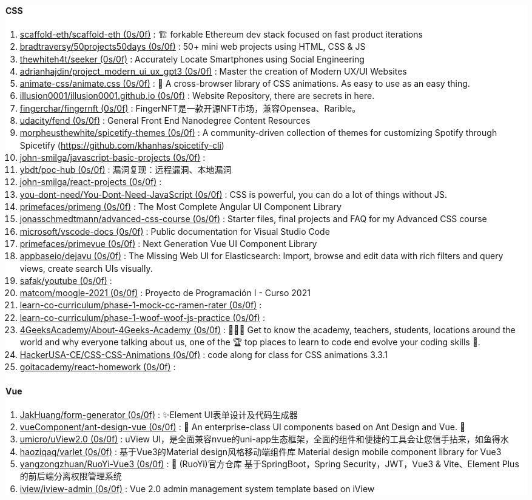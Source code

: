 #### CSS
1. [scaffold-eth/scaffold-eth (0s/0f)](https://github.com/scaffold-eth/scaffold-eth) : 🏗 forkable Ethereum dev stack focused on fast product iterations
2. [bradtraversy/50projects50days (0s/0f)](https://github.com/bradtraversy/50projects50days) : 50+ mini web projects using HTML, CSS & JS
3. [thewhiteh4t/seeker (0s/0f)](https://github.com/thewhiteh4t/seeker) : Accurately Locate Smartphones using Social Engineering
4. [adrianhajdin/project_modern_ui_ux_gpt3 (0s/0f)](https://github.com/adrianhajdin/project_modern_ui_ux_gpt3) : Master the creation of Modern UX/UI Websites
5. [animate-css/animate.css (0s/0f)](https://github.com/animate-css/animate.css) : 🍿 A cross-browser library of CSS animations. As easy to use as an easy thing.
6. [illusion0001/illusion0001.github.io (0s/0f)](https://github.com/illusion0001/illusion0001.github.io) : Website Repository, there are secrets in here.
7. [fingerchar/fingernft (0s/0f)](https://github.com/fingerchar/fingernft) : FingerNFT是一款开源NFT市场，兼容Opensea、Rarible。
8. [udacity/fend (0s/0f)](https://github.com/udacity/fend) : General Front End Nanodegree Content Resources
9. [morpheusthewhite/spicetify-themes (0s/0f)](https://github.com/morpheusthewhite/spicetify-themes) : A community-driven collection of themes for customizing Spotify through Spicetify (https://github.com/khanhas/spicetify-cli)
10. [john-smilga/javascript-basic-projects (0s/0f)](https://github.com/john-smilga/javascript-basic-projects) : 
11. [ybdt/poc-hub (0s/0f)](https://github.com/ybdt/poc-hub) : 漏洞复现：远程漏洞、本地漏洞
12. [john-smilga/react-projects (0s/0f)](https://github.com/john-smilga/react-projects) : 
13. [you-dont-need/You-Dont-Need-JavaScript (0s/0f)](https://github.com/you-dont-need/You-Dont-Need-JavaScript) : CSS is powerful, you can do a lot of things without JS.
14. [primefaces/primeng (0s/0f)](https://github.com/primefaces/primeng) : The Most Complete Angular UI Component Library
15. [jonasschmedtmann/advanced-css-course (0s/0f)](https://github.com/jonasschmedtmann/advanced-css-course) : Starter files, final projects and FAQ for my Advanced CSS course
16. [microsoft/vscode-docs (0s/0f)](https://github.com/microsoft/vscode-docs) : Public documentation for Visual Studio Code
17. [primefaces/primevue (0s/0f)](https://github.com/primefaces/primevue) : Next Generation Vue UI Component Library
18. [appbaseio/dejavu (0s/0f)](https://github.com/appbaseio/dejavu) : The Missing Web UI for Elasticsearch: Import, browse and edit data with rich filters and query views, create search UIs visually.
19. [safak/youtube (0s/0f)](https://github.com/safak/youtube) : 
20. [matcom/moogle-2021 (0s/0f)](https://github.com/matcom/moogle-2021) : Proyecto de Programación I - Curso 2021
21. [learn-co-curriculum/phase-1-mock-cc-ramen-rater (0s/0f)](https://github.com/learn-co-curriculum/phase-1-mock-cc-ramen-rater) : 
22. [learn-co-curriculum/phase-1-woof-woof-js-practice (0s/0f)](https://github.com/learn-co-curriculum/phase-1-woof-woof-js-practice) : 
23. [4GeeksAcademy/About-4Geeks-Academy (0s/0f)](https://github.com/4GeeksAcademy/About-4Geeks-Academy) : 👩🏽‍🏫 Get to know the academy, teachers, students, locations around the world and why everyone talking about us, one of the 🏆 top places to learn to code end evolve your coding skills 🤯.
24. [HackerUSA-CE/CSS-CSS-Animations (0s/0f)](https://github.com/HackerUSA-CE/CSS-CSS-Animations) : code along for class for CSS animations 3.3.1
25. [goitacademy/react-homework (0s/0f)](https://github.com/goitacademy/react-homework) : 

#### Vue
1. [JakHuang/form-generator (0s/0f)](https://github.com/JakHuang/form-generator) : ✨Element UI表单设计及代码生成器
2. [vueComponent/ant-design-vue (0s/0f)](https://github.com/vueComponent/ant-design-vue) : 🌈 An enterprise-class UI components based on Ant Design and Vue. 🐜
3. [umicro/uView2.0 (0s/0f)](https://github.com/umicro/uView2.0) : uView UI，是全面兼容nvue的uni-app生态框架，全面的组件和便捷的工具会让您信手拈来，如鱼得水
4. [haoziqaq/varlet (0s/0f)](https://github.com/haoziqaq/varlet) : 基于Vue3的Material design风格移动端组件库 Material design mobile component library for Vue3
5. [yangzongzhuan/RuoYi-Vue3 (0s/0f)](https://github.com/yangzongzhuan/RuoYi-Vue3) : 🎉 (RuoYi)官方仓库 基于SpringBoot，Spring Security，JWT，Vue3 & Vite、Element Plus 的前后端分离权限管理系统
6. [iview/iview-admin (0s/0f)](https://github.com/iview/iview-admin) : Vue 2.0 admin management system template based on iView